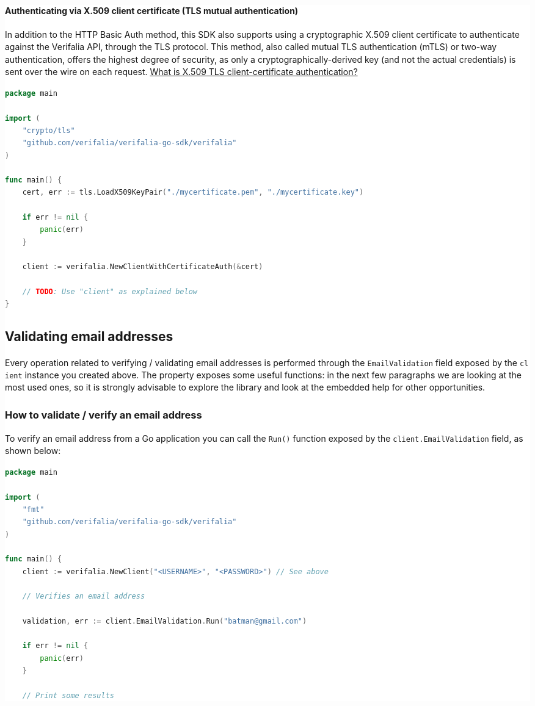 #### Authenticating via X.509 client certificate (TLS mutual authentication)

In addition to the HTTP Basic Auth method, this SDK also supports using a cryptographic X.509 client
certificate to authenticate against the Verifalia API, through the TLS protocol. This method, also
called mutual TLS authentication (mTLS) or two-way authentication, offers the highest degree of
security, as only a cryptographically-derived key (and not the actual credentials) is sent over
the wire on each request. [What is X.509 TLS client-certificate authentication?](https://verifalia.com/help/sub-accounts/what-is-x509-tls-client-certificate-authentication)

```go
package main

import (
    "crypto/tls"
    "github.com/verifalia/verifalia-go-sdk/verifalia"
)

func main() {
    cert, err := tls.LoadX509KeyPair("./mycertificate.pem", "./mycertificate.key")

    if err != nil {
        panic(err)
    }

    client := verifalia.NewClientWithCertificateAuth(&cert)
	
    // TODO: Use "client" as explained below
}
```

## Validating email addresses

Every operation related to verifying / validating email addresses is performed through the `EmailValidation` field exposed by the `client` instance you created above. The property exposes some useful functions: in the next few paragraphs we are looking at the most used ones, so it is strongly advisable to explore the library and look at the embedded help for other opportunities.

### How to validate / verify an email address

To verify an email address from a Go application you can call the `Run()` function exposed by
the `client.EmailValidation` field, as shown below:

```go
package main

import (
    "fmt"
    "github.com/verifalia/verifalia-go-sdk/verifalia"
)

func main() {
    client := verifalia.NewClient("<USERNAME>", "<PASSWORD>") // See above

    // Verifies an email address

    validation, err := client.EmailValidation.Run("batman@gmail.com")

    if err != nil {
        panic(err)
    }

    // Print some results

```